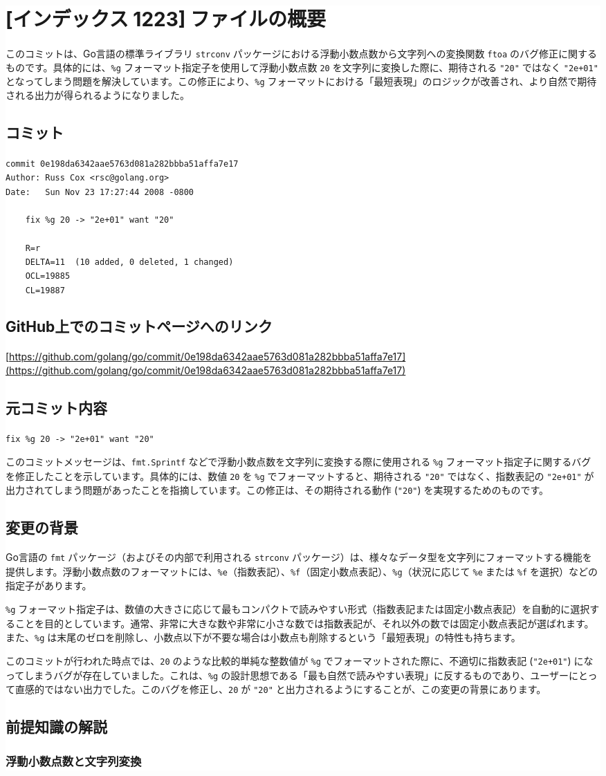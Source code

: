 # [インデックス 1223] ファイルの概要

このコミットは、Go言語の標準ライブラリ `strconv` パッケージにおける浮動小数点数から文字列への変換関数 `ftoa` のバグ修正に関するものです。具体的には、`%g` フォーマット指定子を使用して浮動小数点数 `20` を文字列に変換した際に、期待される `"20"` ではなく `"2e+01"` となってしまう問題を解決しています。この修正により、`%g` フォーマットにおける「最短表現」のロジックが改善され、より自然で期待される出力が得られるようになりました。

## コミット

```
commit 0e198da6342aae5763d081a282bbba51affa7e17
Author: Russ Cox <rsc@golang.org>
Date:   Sun Nov 23 17:27:44 2008 -0800

    fix %g 20 -> "2e+01" want "20"
    
    R=r
    DELTA=11  (10 added, 0 deleted, 1 changed)
    OCL=19885
    CL=19887
```

## GitHub上でのコミットページへのリンク

[https://github.com/golang/go/commit/0e198da6342aae5763d081a282bbba51affa7e17](https://github.com/golang/go/commit/0e198da6342aae5763d081a282bbba51affa7e17)

## 元コミット内容

`fix %g 20 -> "2e+01" want "20"`

このコミットメッセージは、`fmt.Sprintf` などで浮動小数点数を文字列に変換する際に使用される `%g` フォーマット指定子に関するバグを修正したことを示しています。具体的には、数値 `20` を `%g` でフォーマットすると、期待される `"20"` ではなく、指数表記の `"2e+01"` が出力されてしまう問題があったことを指摘しています。この修正は、その期待される動作 (`"20"`) を実現するためのものです。

## 変更の背景

Go言語の `fmt` パッケージ（およびその内部で利用される `strconv` パッケージ）は、様々なデータ型を文字列にフォーマットする機能を提供します。浮動小数点数のフォーマットには、`%e`（指数表記）、`%f`（固定小数点表記）、`%g`（状況に応じて `%e` または `%f` を選択）などの指定子があります。

`%g` フォーマット指定子は、数値の大きさに応じて最もコンパクトで読みやすい形式（指数表記または固定小数点表記）を自動的に選択することを目的としています。通常、非常に大きな数や非常に小さな数では指数表記が、それ以外の数では固定小数点表記が選ばれます。また、`%g` は末尾のゼロを削除し、小数点以下が不要な場合は小数点も削除するという「最短表現」の特性も持ちます。

このコミットが行われた時点では、`20` のような比較的単純な整数値が `%g` でフォーマットされた際に、不適切に指数表記 (`"2e+01"`) になってしまうバグが存在していました。これは、`%g` の設計思想である「最も自然で読みやすい表現」に反するものであり、ユーザーにとって直感的ではない出力でした。このバグを修正し、`20` が `"20"` と出力されるようにすることが、この変更の背景にあります。

## 前提知識の解説

### 浮動小数点数と文字列変換
